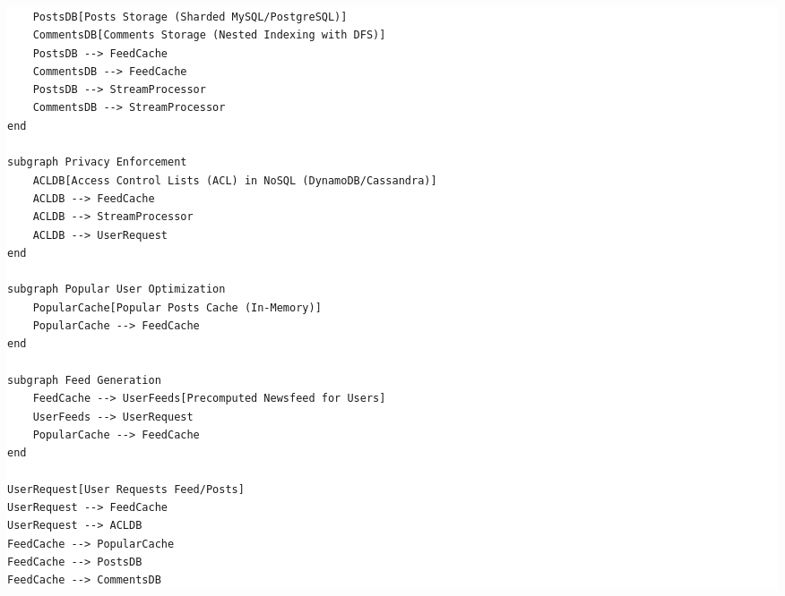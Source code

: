 ```mermaid
    PostsDB[Posts Storage (Sharded MySQL/PostgreSQL)]
    CommentsDB[Comments Storage (Nested Indexing with DFS)]
    PostsDB --> FeedCache
    CommentsDB --> FeedCache
    PostsDB --> StreamProcessor
    CommentsDB --> StreamProcessor
end

subgraph Privacy Enforcement
    ACLDB[Access Control Lists (ACL) in NoSQL (DynamoDB/Cassandra)]
    ACLDB --> FeedCache
    ACLDB --> StreamProcessor
    ACLDB --> UserRequest
end

subgraph Popular User Optimization
    PopularCache[Popular Posts Cache (In-Memory)]
    PopularCache --> FeedCache
end

subgraph Feed Generation
    FeedCache --> UserFeeds[Precomputed Newsfeed for Users]
    UserFeeds --> UserRequest
    PopularCache --> FeedCache
end

UserRequest[User Requests Feed/Posts]
UserRequest --> FeedCache
UserRequest --> ACLDB
FeedCache --> PopularCache
FeedCache --> PostsDB
FeedCache --> CommentsDB
```
